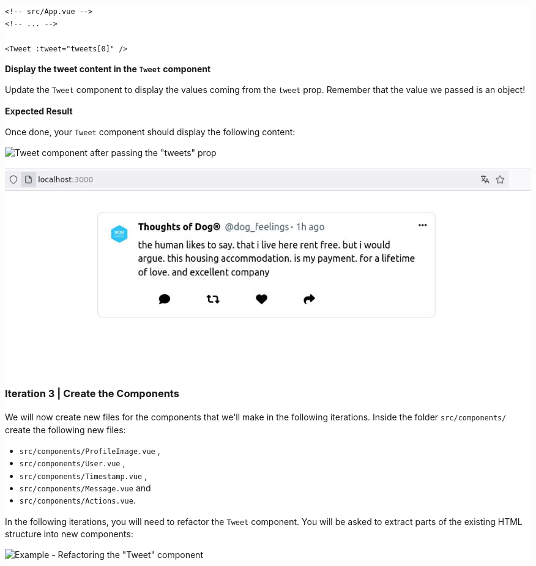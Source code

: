 ```vue
<!-- src/App.vue -->
<!-- ... -->

<Tweet :tweet="tweets[0]" />
```

**Display the tweet content in the `Tweet` component**

Update the `Tweet` component to display the values coming from the `tweet` prop. Remember that the value we passed is an object!

**Expected Result**

Once done, your `Tweet` component should display the following content:

![Tweet component after passing the "tweets" prop](https://education-team-2020.s3.eu-west-1.amazonaws.com/web-frontend-vue/lab-vue-tweets-2.png)


![iteracion 2](https://github.com/ciberzerone/lab-vue-c-tweets/blob/master/img/instalacion02.jpg)

### Iteration 3 | Create the Components

We will now create new files for the components that we'll make in the following iterations. Inside the folder `src/components/` create the following new files:

- `src/components/ProfileImage.vue` ,
- `src/components/User.vue` ,
- `src/components/Timestamp.vue` ,
- `src/components/Message.vue`  and
- `src/components/Actions.vue`.


In the following iterations, you will need to refactor the `Tweet` component. You will be asked to extract parts of the existing HTML structure into new components:

![Example - Refactoring the "Tweet" component](https://education-team-2020.s3.eu-west-1.amazonaws.com/web-frontend-vue/lab-vue-tweets-3.png)
<br>

